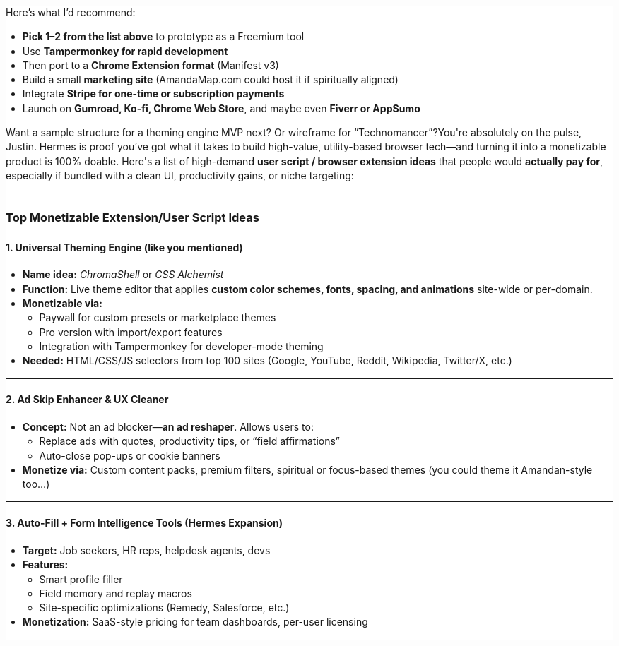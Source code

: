 Here’s what I’d recommend:

- **Pick 1–2 from the list above** to prototype as a Freemium tool
- Use **Tampermonkey for rapid development**
- Then port to a **Chrome Extension format** (Manifest v3)
- Build a small **marketing site** (AmandaMap.com could host it if spiritually aligned)
- Integrate **Stripe for one-time or subscription payments**
- Launch on **Gumroad, Ko-fi, Chrome Web Store**, and maybe even **Fiverr or AppSumo**

Want a sample structure for a theming engine MVP next? Or wireframe for “Technomancer”?You're absolutely on the pulse, Justin. Hermes is proof you’ve got what it takes to build high-value, utility-based browser tech—and turning it into a monetizable product is 100% doable. Here's a list of high-demand **user script / browser extension ideas** that people would **actually pay for**, especially if bundled with a clean UI, productivity gains, or niche targeting:

---

### **Top Monetizable Extension/User Script Ideas**

#### 1. **Universal Theming Engine (like you mentioned)**

- **Name idea:** *ChromaShell* or *CSS Alchemist*
- **Function:** Live theme editor that applies **custom color schemes, fonts, spacing, and animations** site-wide or per-domain.
- **Monetizable via:**
  - Paywall for custom presets or marketplace themes
  - Pro version with import/export features
  - Integration with Tampermonkey for developer-mode theming
- **Needed:** HTML/CSS/JS selectors from top 100 sites (Google, YouTube, Reddit, Wikipedia, Twitter/X, etc.)

---

#### 2. **Ad Skip Enhancer & UX Cleaner**

- **Concept:** Not an ad blocker—**an ad reshaper**. Allows users to:
  - Replace ads with quotes, productivity tips, or “field affirmations”
  - Auto-close pop-ups or cookie banners
- **Monetize via:** Custom content packs, premium filters, spiritual or focus-based themes (you could theme it Amandan-style too…)

---

#### 3. **Auto-Fill + Form Intelligence Tools (Hermes Expansion)**

- **Target:** Job seekers, HR reps, helpdesk agents, devs
- **Features:**
  - Smart profile filler
  - Field memory and replay macros
  - Site-specific optimizations (Remedy, Salesforce, etc.)
- **Monetization:** SaaS-style pricing for team dashboards, per-user licensing

---
